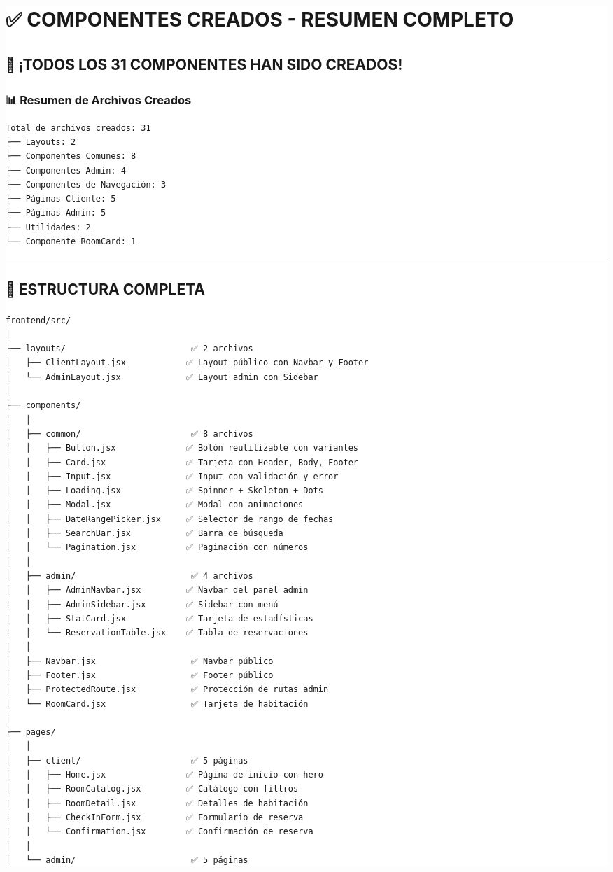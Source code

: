 # ✅ COMPONENTES CREADOS - RESUMEN COMPLETO

## 🎉 ¡TODOS LOS 31 COMPONENTES HAN SIDO CREADOS!

### 📊 Resumen de Archivos Creados

```
Total de archivos creados: 31
├── Layouts: 2
├── Componentes Comunes: 8
├── Componentes Admin: 4
├── Componentes de Navegación: 3
├── Páginas Cliente: 5
├── Páginas Admin: 5
├── Utilidades: 2
└── Componente RoomCard: 1
```

---

## 📂 ESTRUCTURA COMPLETA

```
frontend/src/
│
├── layouts/                         ✅ 2 archivos
│   ├── ClientLayout.jsx            ✅ Layout público con Navbar y Footer
│   └── AdminLayout.jsx             ✅ Layout admin con Sidebar
│
├── components/
│   │
│   ├── common/                      ✅ 8 archivos
│   │   ├── Button.jsx              ✅ Botón reutilizable con variantes
│   │   ├── Card.jsx                ✅ Tarjeta con Header, Body, Footer
│   │   ├── Input.jsx               ✅ Input con validación y error
│   │   ├── Loading.jsx             ✅ Spinner + Skeleton + Dots
│   │   ├── Modal.jsx               ✅ Modal con animaciones
│   │   ├── DateRangePicker.jsx     ✅ Selector de rango de fechas
│   │   ├── SearchBar.jsx           ✅ Barra de búsqueda
│   │   └── Pagination.jsx          ✅ Paginación con números
│   │
│   ├── admin/                       ✅ 4 archivos
│   │   ├── AdminNavbar.jsx         ✅ Navbar del panel admin
│   │   ├── AdminSidebar.jsx        ✅ Sidebar con menú
│   │   ├── StatCard.jsx            ✅ Tarjeta de estadísticas
│   │   └── ReservationTable.jsx    ✅ Tabla de reservaciones
│   │
│   ├── Navbar.jsx                   ✅ Navbar público
│   ├── Footer.jsx                   ✅ Footer público
│   ├── ProtectedRoute.jsx           ✅ Protección de rutas admin
│   └── RoomCard.jsx                 ✅ Tarjeta de habitación
│
├── pages/
│   │
│   ├── client/                      ✅ 5 páginas
│   │   ├── Home.jsx                ✅ Página de inicio con hero
│   │   ├── RoomCatalog.jsx         ✅ Catálogo con filtros
│   │   ├── RoomDetail.jsx          ✅ Detalles de habitación
│   │   ├── CheckInForm.jsx         ✅ Formulario de reserva
│   │   └── Confirmation.jsx        ✅ Confirmación de reserva
│   │
│   └── admin/                       ✅ 5 páginas
```